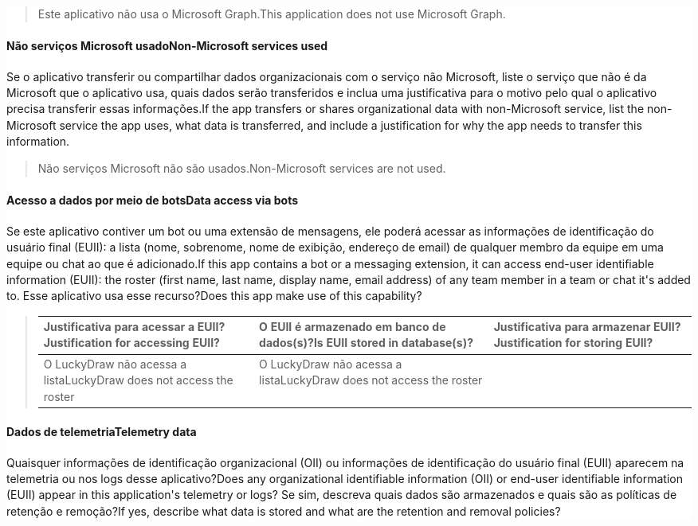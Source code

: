 ><span data-ttu-id="c7f74-129">Este aplicativo não usa o Microsoft Graph.</span><span class="sxs-lookup"><span data-stu-id="c7f74-129">This application does not use Microsoft Graph.</span></span>


#### <a name="non-microsoft-services-used"></a><span data-ttu-id="c7f74-130">Não serviços Microsoft usado</span><span class="sxs-lookup"><span data-stu-id="c7f74-130">Non-Microsoft services used</span></span>

<span data-ttu-id="c7f74-131">Se o aplicativo transferir ou compartilhar dados organizacionais com o serviço não Microsoft, liste o serviço que não é da Microsoft que o aplicativo usa, quais dados serão transferidos e inclua uma justificativa para o motivo pelo qual o aplicativo precisa transferir essas informações.</span><span class="sxs-lookup"><span data-stu-id="c7f74-131">If the app transfers or shares organizational data with non-Microsoft service, list the non-Microsoft service the app uses, what data is transferred, and include a justification for why the app needs to transfer this information.</span></span>

><span data-ttu-id="c7f74-132">Não serviços Microsoft não são usados.</span><span class="sxs-lookup"><span data-stu-id="c7f74-132">Non-Microsoft services are not used.</span></span>

#### <a name="data-access-via-bots"></a><span data-ttu-id="c7f74-133">Acesso a dados por meio de bots</span><span class="sxs-lookup"><span data-stu-id="c7f74-133">Data access via bots</span></span>

<span data-ttu-id="c7f74-134">Se este aplicativo contiver um bot ou uma extensão de mensagens, ele poderá acessar as informações de identificação do usuário final (EUII): a lista (nome, sobrenome, nome de exibição, endereço de email) de qualquer membro da equipe em uma equipe ou chat ao que é adicionado.</span><span class="sxs-lookup"><span data-stu-id="c7f74-134">If this app contains a bot or a messaging extension, it can access end-user identifiable information (EUII): the roster (first name, last name, display name, email address) of any team member in a team or chat it's added to.</span></span> <span data-ttu-id="c7f74-135">Esse aplicativo usa esse recurso?</span><span class="sxs-lookup"><span data-stu-id="c7f74-135">Does this app make use of this capability?</span></span>

>| <span data-ttu-id="c7f74-136">**Justificativa para acessar a EUII?**</span><span class="sxs-lookup"><span data-stu-id="c7f74-136">**Justification for accessing EUII?**</span></span>  | <span data-ttu-id="c7f74-137">**O EUII é armazenado em banco de dados(s)?**</span><span class="sxs-lookup"><span data-stu-id="c7f74-137">**Is EUII stored in database(s)?**</span></span> | <span data-ttu-id="c7f74-138">**Justificativa para armazenar EUII?**</span><span class="sxs-lookup"><span data-stu-id="c7f74-138">**Justification for storing EUII?**</span></span> |
>|:--------------------------------|:---------------------|:--------------------------|
>| <span data-ttu-id="c7f74-139">O LuckyDraw não acessa a lista</span><span class="sxs-lookup"><span data-stu-id="c7f74-139">LuckyDraw does not access the roster</span></span> | <span data-ttu-id="c7f74-140">O LuckyDraw não acessa a lista</span><span class="sxs-lookup"><span data-stu-id="c7f74-140">LuckyDraw does not access the roster</span></span> |  |



#### <a name="telemetry-data"></a><span data-ttu-id="c7f74-141">Dados de telemetria</span><span class="sxs-lookup"><span data-stu-id="c7f74-141">Telemetry data</span></span>

<span data-ttu-id="c7f74-142">Quaisquer informações de identificação organizacional (OII) ou informações de identificação do usuário final (EUII) aparecem na telemetria ou nos logs desse aplicativo?</span><span class="sxs-lookup"><span data-stu-id="c7f74-142">Does any organizational identifiable information (OII) or end-user identifiable information (EUII) appear in this application's telemetry or logs?</span></span> <span data-ttu-id="c7f74-143">Se sim, descreva quais dados são armazenados e quais são as políticas de retenção e remoção?</span><span class="sxs-lookup"><span data-stu-id="c7f74-143">If yes, describe what data is stored and what are the retention and removal policies?</span></span>
